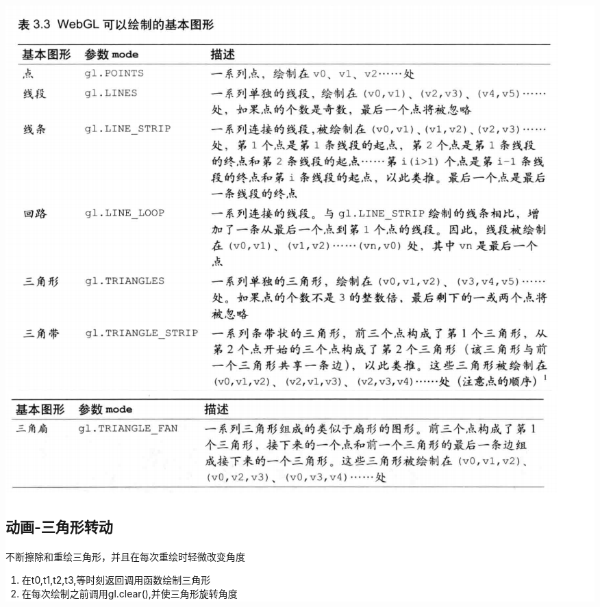 ![](../assets/img-webGl/webgl基本图形.png)
![](../assets/img-webGl/webgl基本图形2.png)

## 动画-三角形转动
不断擦除和重绘三角形，并且在每次重绘时轻微改变角度

1. 在t0,t1,t2,t3,等时刻返回调用函数绘制三角形
2. 在每次绘制之前调用gl.clear(),并使三角形旋转角度